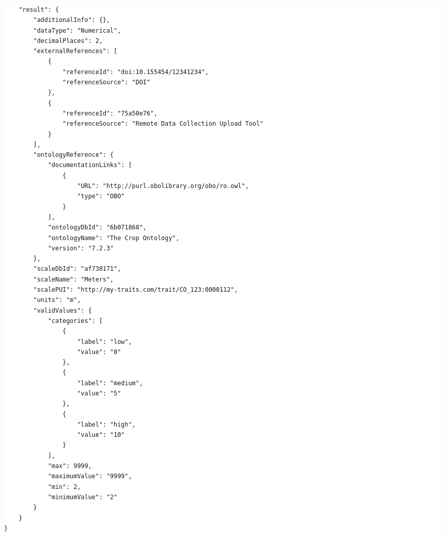 ```
    "result": {
        "additionalInfo": {},
        "dataType": "Numerical",
        "decimalPlaces": 2,
        "externalReferences": [
            {
                "referenceId": "doi:10.155454/12341234",
                "referenceSource": "DOI"
            },
            {
                "referenceId": "75a50e76",
                "referenceSource": "Remote Data Collection Upload Tool"
            }
        ],
        "ontologyReference": {
            "documentationLinks": [
                {
                    "URL": "http://purl.obolibrary.org/obo/ro.owl",
                    "type": "OBO"
                }
            ],
            "ontologyDbId": "6b071868",
            "ontologyName": "The Crop Ontology",
            "version": "7.2.3"
        },
        "scaleDbId": "af730171",
        "scaleName": "Meters",
        "scalePUI": "http://my-traits.com/trait/CO_123:0000112",
        "units": "m",
        "validValues": {
            "categories": [
                {
                    "label": "low",
                    "value": "0"
                },
                {
                    "label": "medium",
                    "value": "5"
                },
                {
                    "label": "high",
                    "value": "10"
                }
            ],
            "max": 9999,
            "maximumValue": "9999",
            "min": 2,
            "minimumValue": "2"
        }
    }
}
```
